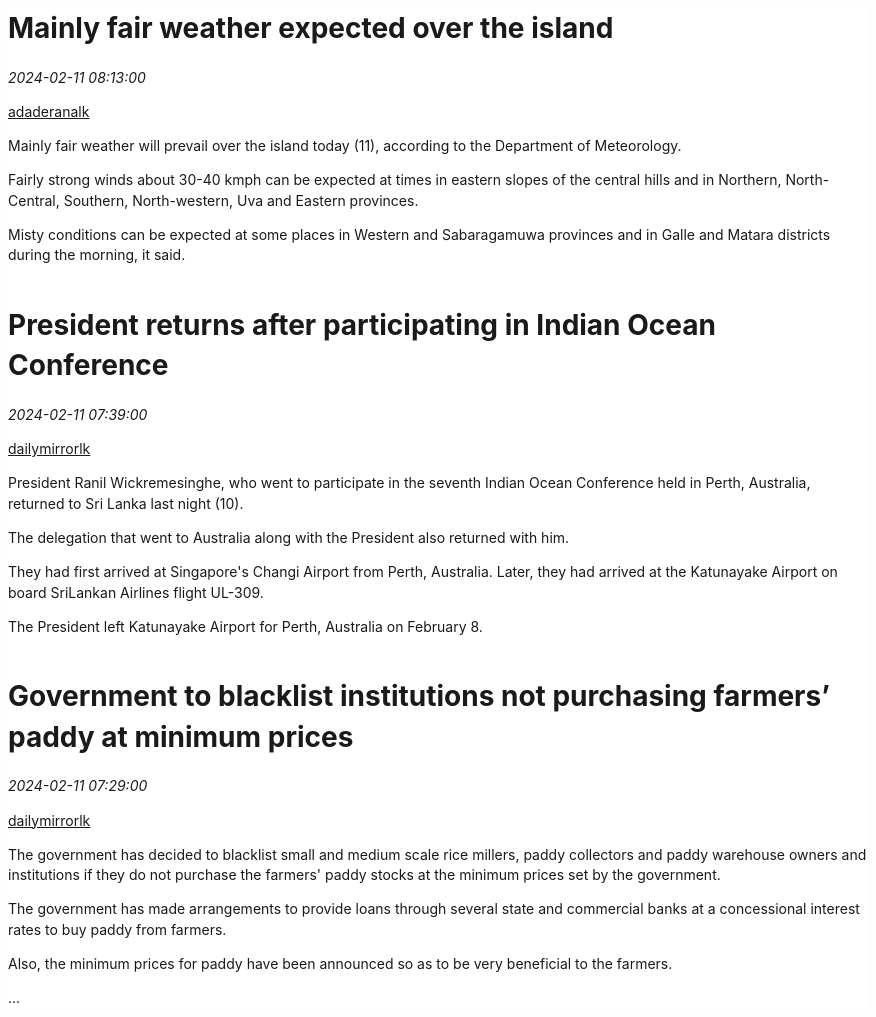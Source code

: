 # Mainly fair weather expected over the island

*2024-02-11 08:13:00*

[adaderanalk](https://www.adaderana.lk/news/97175/mainly-fair-weather-expected-over-the-island)

Mainly fair weather will prevail over the island today (11), according to the Department of Meteorology.

Fairly strong winds about 30-40 kmph can be expected at times in eastern slopes of the central hills and in Northern, North-Central, Southern, North-western, Uva and Eastern provinces.

Misty conditions can be expected at some places in Western and Sabaragamuwa provinces and in Galle and Matara districts during the morning, it said.



# President returns after participating in Indian Ocean Conference

*2024-02-11 07:39:00*

[dailymirrorlk](https://www.dailymirror.lk/breaking-news/President-returns-after-participating-in-Indian-Ocean-Conference/108-276760)

President Ranil Wickremesinghe, who went to participate in the seventh Indian Ocean Conference held in Perth, Australia, returned to Sri Lanka last night (10).

The delegation that went to Australia along with the President also returned with him.

They had first arrived at Singapore's Changi Airport from Perth, Australia. Later, they had arrived at the Katunayake Airport on board SriLankan Airlines flight UL-309.

The President left Katunayake Airport for Perth, Australia on February 8.



# Government to blacklist institutions not purchasing farmers’ paddy at minimum prices

*2024-02-11 07:29:00*

[dailymirrorlk](https://www.dailymirror.lk/breaking-news/Government-to-blacklist-institutions-not-purchasing-farmers-paddy-at-minimum-prices/108-276759)

The government has decided to blacklist small and medium scale rice millers, paddy collectors and paddy warehouse owners and institutions if they do not purchase the farmers' paddy stocks at the minimum prices set by the government.

The government has made arrangements to provide loans through several state and commercial banks at a concessional interest rates to buy paddy from farmers.

Also, the minimum prices for paddy have been announced so as to be very beneficial to the farmers.

...


